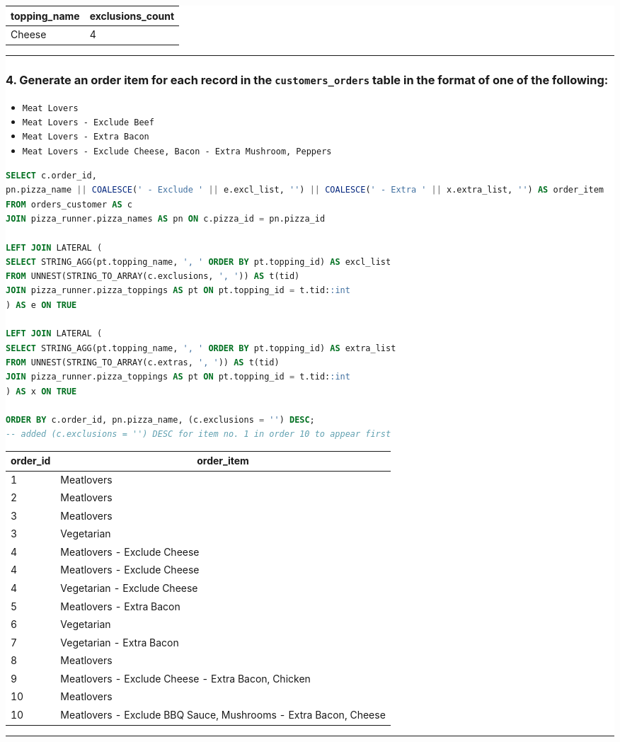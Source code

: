 | topping_name | exclusions_count |
| ------------ | ---------------- |
| Cheese       | 4                |

---

### 4. Generate an order item for each record in the `customers_orders` table in the format of one of the following:
- `Meat Lovers`
- `Meat Lovers - Exclude Beef`
- `Meat Lovers - Extra Bacon`
- `Meat Lovers - Exclude Cheese, Bacon - Extra Mushroom, Peppers`

```sql
SELECT c.order_id,
pn.pizza_name || COALESCE(' - Exclude ' || e.excl_list, '') || COALESCE(' - Extra ' || x.extra_list, '') AS order_item
FROM orders_customer AS c
JOIN pizza_runner.pizza_names AS pn ON c.pizza_id = pn.pizza_id

LEFT JOIN LATERAL (
SELECT STRING_AGG(pt.topping_name, ', ' ORDER BY pt.topping_id) AS excl_list
FROM UNNEST(STRING_TO_ARRAY(c.exclusions, ', ')) AS t(tid)
JOIN pizza_runner.pizza_toppings AS pt ON pt.topping_id = t.tid::int
) AS e ON TRUE

LEFT JOIN LATERAL (
SELECT STRING_AGG(pt.topping_name, ', ' ORDER BY pt.topping_id) AS extra_list
FROM UNNEST(STRING_TO_ARRAY(c.extras, ', ')) AS t(tid)
JOIN pizza_runner.pizza_toppings AS pt ON pt.topping_id = t.tid::int
) AS x ON TRUE

ORDER BY c.order_id, pn.pizza_name, (c.exclusions = '') DESC;
-- added (c.exclusions = '') DESC for item no. 1 in order 10 to appear first
```

| order_id | order_item                                                      |
| -------- | --------------------------------------------------------------- |
| 1        | Meatlovers                                                      |
| 2        | Meatlovers                                                      |
| 3        | Meatlovers                                                      |
| 3        | Vegetarian                                                      |
| 4        | Meatlovers - Exclude Cheese                                     |
| 4        | Meatlovers - Exclude Cheese                                     |
| 4        | Vegetarian - Exclude Cheese                                     |
| 5        | Meatlovers - Extra Bacon                                        |
| 6        | Vegetarian                                                      |
| 7        | Vegetarian - Extra Bacon                                        |
| 8        | Meatlovers                                                      |
| 9        | Meatlovers - Exclude Cheese - Extra Bacon, Chicken              |
| 10       | Meatlovers                                                      |
| 10       | Meatlovers - Exclude BBQ Sauce, Mushrooms - Extra Bacon, Cheese |

---